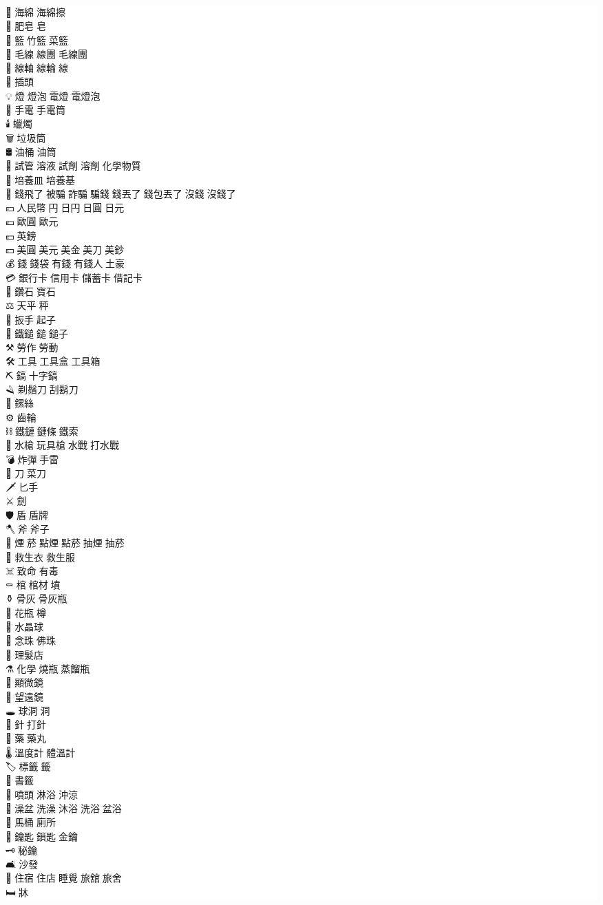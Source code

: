 🧽 海綿 海綿擦    
🧼 肥皂 皂    
🧺 籃 竹籃 菜籃    
🧶 毛線 線團 毛線團    
🧵 線軸 線輪 線    
🔌️ 插頭    
💡️ 燈 燈泡 電燈 電燈泡    
🔦️ 手電 手電筒    
🕯️ 蠟燭    
🗑️ 垃圾筒    
🛢️ 油桶 油筒    
🧪 試管 溶液 試劑 溶劑 化學物質    
🧫 培養皿 培養基    
💸️ 錢飛了 被騙 詐騙 騙錢 錢丟了 錢包丟了 沒錢 沒錢了    
💴️ 人民幣 円 日円 日圓 日元    
💶️ 歐圓 歐元    
💷️ 英鎊    
💵️ 美圓 美元 美金 美刀 美鈔    
💰️ 錢 錢袋 有錢 有錢人 土豪    
💳️ 銀行卡 信用卡 儲蓄卡 借記卡    
💎️ 鑽石 寶石    
⚖️️ 天平 秤    
🔧️ 扳手 起子    
🔨️ 鐵鎚 鎚 鎚子    
⚒️️ 勞作 勞動    
🛠️ 工具 工具盒 工具箱    
⛏️ 鎬 十字鎬    
🪒 剃鬚刀 刮鬍刀    
🔩️ 鏍絲    
⚙️️ 齒輪    
⛓️ 鐵鏈 鏈條 鐵索    
🔫️ 水槍 玩具槍 水戰 打水戰    
💣️ 炸彈 手雷    
🔪️ 刀 菜刀    
🗡️ 匕手    
⚔️️ 劍    
🛡️ 盾 盾牌    
🪓 斧 斧子    
🚬️ 煙 菸 點煙 點菸 抽煙 抽菸    
🦺 救生衣 救生服    
☠️️ 致命 有毒    
⚰️️ 棺 棺材 墳    
⚱️️ 骨灰 骨灰瓶    
🏺️ 花瓶 樽    
🔮️ 水晶球    
📿️ 念珠 佛珠    
💈️ 理髮店    
⚗️️ 化學 燒瓶 蒸餾瓶    
🔬️ 顯微鏡    
🔭️ 望遠鏡    
🕳️ 球洞 洞    
💉️ 針 打針    
💊️ 藥 藥丸    
🌡️ 溫度計 體溫計    
🏷️ 標籤 籤    
🔖️ 書籤    
🚿️ 噴頭 淋浴 沖涼    
🛁️ 澡盆 洗澡 沐浴 洗浴 盆浴    
🚽️ 馬桶 廁所    
🔑️ 鑰匙 鎖匙 金鑰    
🗝️ 秘鑰    
🛋️ 沙發    
🛌️ 住宿 住店 睡覺 旅舘 旅舍    
🛏️ 牀    